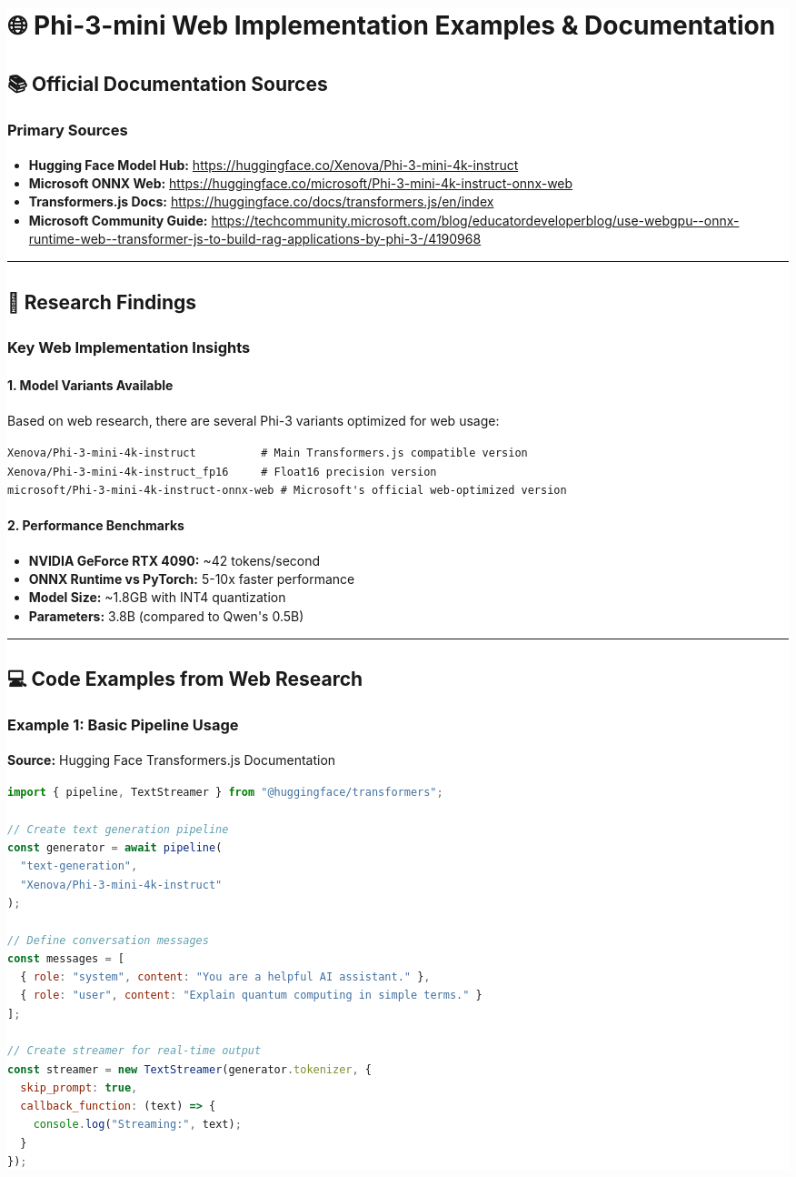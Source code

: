# 🌐 Phi-3-mini Web Implementation Examples & Documentation

## 📚 **Official Documentation Sources**

### **Primary Sources**
- **Hugging Face Model Hub:** https://huggingface.co/Xenova/Phi-3-mini-4k-instruct
- **Microsoft ONNX Web:** https://huggingface.co/microsoft/Phi-3-mini-4k-instruct-onnx-web
- **Transformers.js Docs:** https://huggingface.co/docs/transformers.js/en/index
- **Microsoft Community Guide:** https://techcommunity.microsoft.com/blog/educatordeveloperblog/use-webgpu--onnx-runtime-web--transformer-js-to-build-rag-applications-by-phi-3-/4190968

---

## 🔬 **Research Findings**

### **Key Web Implementation Insights**

#### **1. Model Variants Available**
Based on web research, there are several Phi-3 variants optimized for web usage:

```
Xenova/Phi-3-mini-4k-instruct          # Main Transformers.js compatible version
Xenova/Phi-3-mini-4k-instruct_fp16     # Float16 precision version
microsoft/Phi-3-mini-4k-instruct-onnx-web # Microsoft's official web-optimized version
```

#### **2. Performance Benchmarks**
- **NVIDIA GeForce RTX 4090:** ~42 tokens/second
- **ONNX Runtime vs PyTorch:** 5-10x faster performance
- **Model Size:** ~1.8GB with INT4 quantization
- **Parameters:** 3.8B (compared to Qwen's 0.5B)

---

## 💻 **Code Examples from Web Research**

### **Example 1: Basic Pipeline Usage**

**Source:** Hugging Face Transformers.js Documentation

```javascript
import { pipeline, TextStreamer } from "@huggingface/transformers";

// Create text generation pipeline
const generator = await pipeline(
  "text-generation", 
  "Xenova/Phi-3-mini-4k-instruct"
);

// Define conversation messages
const messages = [
  { role: "system", content: "You are a helpful AI assistant." },
  { role: "user", content: "Explain quantum computing in simple terms." }
];

// Create streamer for real-time output
const streamer = new TextStreamer(generator.tokenizer, {
  skip_prompt: true,
  callback_function: (text) => {
    console.log("Streaming:", text);
  }
});
```